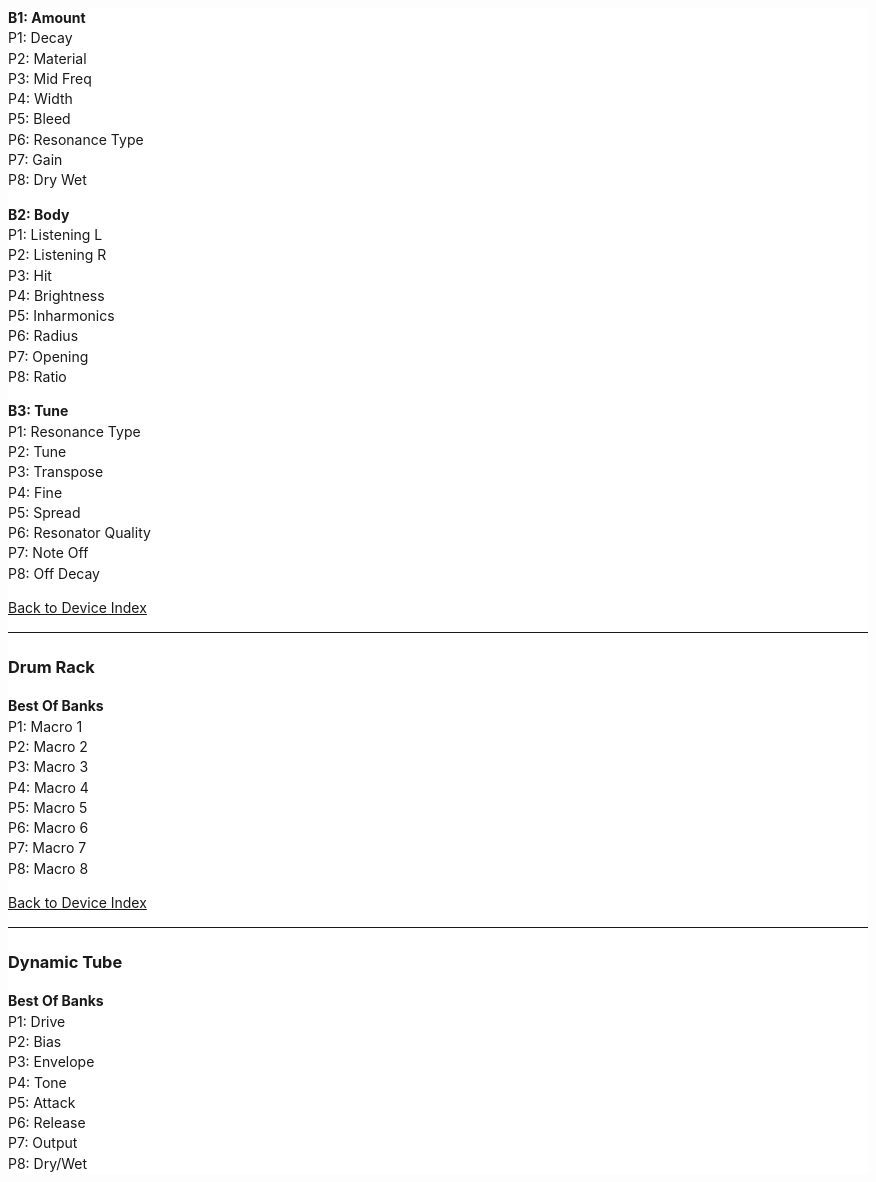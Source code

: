 **B1: Amount**  
P1: Decay  
P2: Material  
P3: Mid Freq  
P4: Width  
P5: Bleed  
P6: Resonance Type  
P7: Gain  
P8: Dry Wet  
  
**B2: Body**  
P1: Listening L  
P2: Listening R  
P3: Hit  
P4: Brightness  
P5: Inharmonics  
P6: Radius  
P7: Opening  
P8: Ratio  
  
**B3: Tune**  
P1: Resonance Type  
P2: Tune  
P3: Transpose  
P4: Fine  
P5: Spread  
P6: Resonator Quality  
P7: Note Off  
P8: Off Decay  
  
  
[Back to Device Index](#device-index)

* * *

### Drum Rack

**Best Of Banks**  
P1: Macro 1  
P2: Macro 2  
P3: Macro 3  
P4: Macro 4  
P5: Macro 5  
P6: Macro 6  
P7: Macro 7  
P8: Macro 8  
  
  
[Back to Device Index](#device-index)

* * *

### Dynamic Tube

**Best Of Banks**  
P1: Drive  
P2: Bias  
P3: Envelope  
P4: Tone  
P5: Attack  
P6: Release  
P7: Output  
P8: Dry/Wet  
  